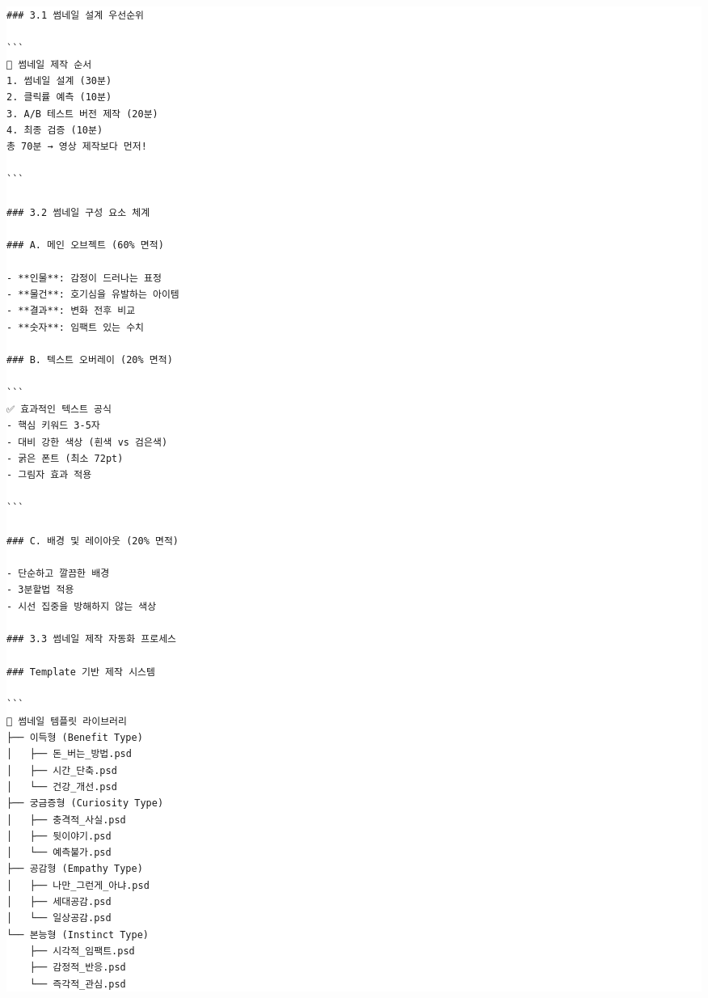     ### 3.1 썸네일 설계 우선순위
    
    ```
    🎨 썸네일 제작 순서
    1. 썸네일 설계 (30분)
    2. 클릭률 예측 (10분)
    3. A/B 테스트 버전 제작 (20분)
    4. 최종 검증 (10분)
    총 70분 → 영상 제작보다 먼저!
    
    ```
    
    ### 3.2 썸네일 구성 요소 체계
    
    ### A. 메인 오브젝트 (60% 면적)
    
    - **인물**: 감정이 드러나는 표정
    - **물건**: 호기심을 유발하는 아이템
    - **결과**: 변화 전후 비교
    - **숫자**: 임팩트 있는 수치
    
    ### B. 텍스트 오버레이 (20% 면적)
    
    ```
    ✅ 효과적인 텍스트 공식
    - 핵심 키워드 3-5자
    - 대비 강한 색상 (흰색 vs 검은색)
    - 굵은 폰트 (최소 72pt)
    - 그림자 효과 적용
    
    ```
    
    ### C. 배경 및 레이아웃 (20% 면적)
    
    - 단순하고 깔끔한 배경
    - 3분할법 적용
    - 시선 집중을 방해하지 않는 색상
    
    ### 3.3 썸네일 제작 자동화 프로세스
    
    ### Template 기반 제작 시스템
    
    ```
    📁 썸네일 템플릿 라이브러리
    ├── 이득형 (Benefit Type)
    │   ├── 돈_버는_방법.psd
    │   ├── 시간_단축.psd
    │   └── 건강_개선.psd
    ├── 궁금증형 (Curiosity Type)
    │   ├── 충격적_사실.psd
    │   ├── 뒷이야기.psd
    │   └── 예측불가.psd
    ├── 공감형 (Empathy Type)
    │   ├── 나만_그런게_아냐.psd
    │   ├── 세대공감.psd
    │   └── 일상공감.psd
    └── 본능형 (Instinct Type)
        ├── 시각적_임팩트.psd
        ├── 감정적_반응.psd
        └── 즉각적_관심.psd
    